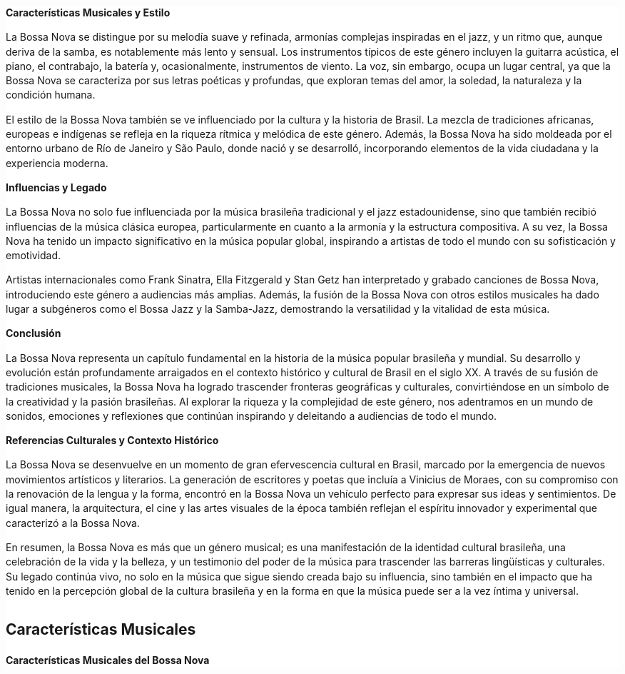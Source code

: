 **Características Musicales y Estilo**

La Bossa Nova se distingue por su melodía suave y refinada, armonías complejas inspiradas en el jazz, y un ritmo que, aunque deriva de la samba, es notablemente más lento y sensual. Los instrumentos típicos de este género incluyen la guitarra acústica, el piano, el contrabajo, la batería y, ocasionalmente, instrumentos de viento. La voz, sin embargo, ocupa un lugar central, ya que la Bossa Nova se caracteriza por sus letras poéticas y profundas, que exploran temas del amor, la soledad, la naturaleza y la condición humana.

El estilo de la Bossa Nova también se ve influenciado por la cultura y la historia de Brasil. La mezcla de tradiciones africanas, europeas e indígenas se refleja en la riqueza rítmica y melódica de este género. Además, la Bossa Nova ha sido moldeada por el entorno urbano de Río de Janeiro y São Paulo, donde nació y se desarrolló, incorporando elementos de la vida ciudadana y la experiencia moderna.

**Influencias y Legado**

La Bossa Nova no solo fue influenciada por la música brasileña tradicional y el jazz estadounidense, sino que también recibió influencias de la música clásica europea, particularmente en cuanto a la armonía y la estructura compositiva. A su vez, la Bossa Nova ha tenido un impacto significativo en la música popular global, inspirando a artistas de todo el mundo con su sofisticación y emotividad.

Artistas internacionales como Frank Sinatra, Ella Fitzgerald y Stan Getz han interpretado y grabado canciones de Bossa Nova, introduciendo este género a audiencias más amplias. Además, la fusión de la Bossa Nova con otros estilos musicales ha dado lugar a subgéneros como el Bossa Jazz y la Samba-Jazz, demostrando la versatilidad y la vitalidad de esta música.

**Conclusión**

La Bossa Nova representa un capítulo fundamental en la historia de la música popular brasileña y mundial. Su desarrollo y evolución están profundamente arraigados en el contexto histórico y cultural de Brasil en el siglo XX. A través de su fusión de tradiciones musicales, la Bossa Nova ha logrado trascender fronteras geográficas y culturales, convirtiéndose en un símbolo de la creatividad y la pasión brasileñas. Al explorar la riqueza y la complejidad de este género, nos adentramos en un mundo de sonidos, emociones y reflexiones que continúan inspirando y deleitando a audiencias de todo el mundo.

**Referencias Culturales y Contexto Histórico**

La Bossa Nova se desenvuelve en un momento de gran efervescencia cultural en Brasil, marcado por la emergencia de nuevos movimientos artísticos y literarios. La generación de escritores y poetas que incluía a Vinicius de Moraes, con su compromiso con la renovación de la lengua y la forma, encontró en la Bossa Nova un vehículo perfecto para expresar sus ideas y sentimientos. De igual manera, la arquitectura, el cine y las artes visuales de la época también reflejan el espíritu innovador y experimental que caracterizó a la Bossa Nova.

En resumen, la Bossa Nova es más que un género musical; es una manifestación de la identidad cultural brasileña, una celebración de la vida y la belleza, y un testimonio del poder de la música para trascender las barreras lingüísticas y culturales. Su legado continúa vivo, no solo en la música que sigue siendo creada bajo su influencia, sino también en el impacto que ha tenido en la percepción global de la cultura brasileña y en la forma en que la música puede ser a la vez íntima y universal.

## Características Musicales

**Características Musicales del Bossa Nova**
